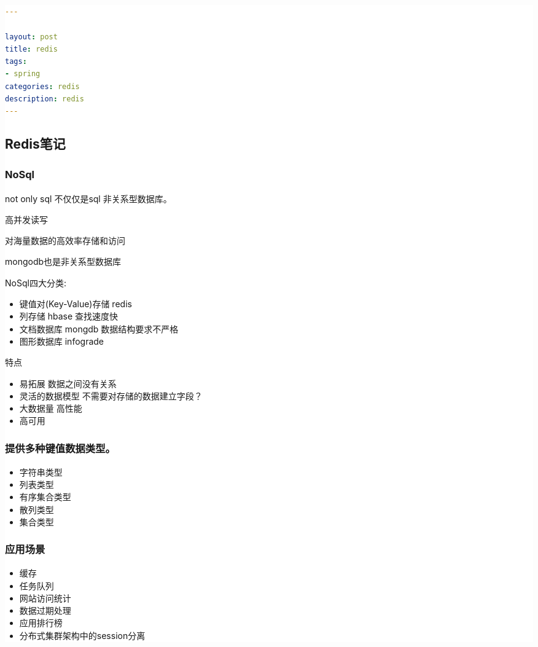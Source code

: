 ```yaml
---

layout: post
title: redis
tags:
- spring
categories: redis
description: redis
---
```


## Redis笔记

### NoSql

not only sql   不仅仅是sql  非关系型数据库。

高并发读写

对海量数据的高效率存储和访问





mongodb也是非关系型数据库



NoSql四大分类:

- 键值对(Key-Value)存储 redis
- 列存储 hbase  查找速度快
- 文档数据库  mongdb  数据结构要求不严格
- 图形数据库  infograde 



特点

- 易拓展  数据之间没有关系
- 灵活的数据模型  不需要对存储的数据建立字段？
- 大数据量 高性能
- 高可用



### 提供多种键值数据类型。

- 字符串类型
- 列表类型
- 有序集合类型
- 散列类型
- 集合类型

### 应用场景

- 缓存
- 任务队列
- 网站访问统计
- 数据过期处理
- 应用排行榜
- 分布式集群架构中的session分离
